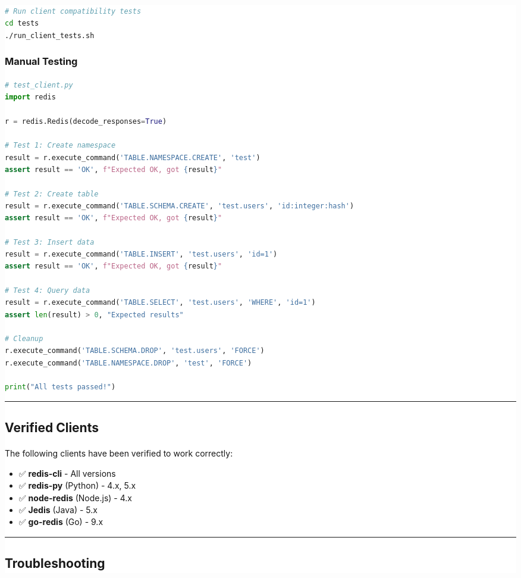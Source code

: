 ```bash
# Run client compatibility tests
cd tests
./run_client_tests.sh
```

### Manual Testing

```python
# test_client.py
import redis

r = redis.Redis(decode_responses=True)

# Test 1: Create namespace
result = r.execute_command('TABLE.NAMESPACE.CREATE', 'test')
assert result == 'OK', f"Expected OK, got {result}"

# Test 2: Create table
result = r.execute_command('TABLE.SCHEMA.CREATE', 'test.users', 'id:integer:hash')
assert result == 'OK', f"Expected OK, got {result}"

# Test 3: Insert data
result = r.execute_command('TABLE.INSERT', 'test.users', 'id=1')
assert result == 'OK', f"Expected OK, got {result}"

# Test 4: Query data
result = r.execute_command('TABLE.SELECT', 'test.users', 'WHERE', 'id=1')
assert len(result) > 0, "Expected results"

# Cleanup
r.execute_command('TABLE.SCHEMA.DROP', 'test.users', 'FORCE')
r.execute_command('TABLE.NAMESPACE.DROP', 'test', 'FORCE')

print("All tests passed!")
```

---

## Verified Clients

The following clients have been verified to work correctly:

- ✅ **redis-cli** - All versions
- ✅ **redis-py** (Python) - 4.x, 5.x
- ✅ **node-redis** (Node.js) - 4.x
- ✅ **Jedis** (Java) - 5.x
- ✅ **go-redis** (Go) - 9.x

---

## Troubleshooting
